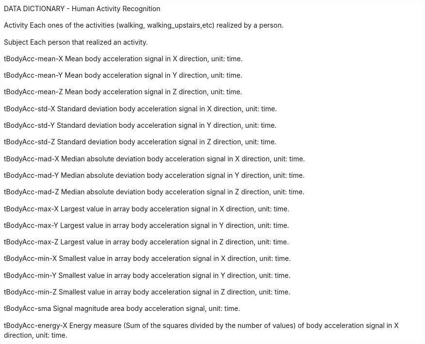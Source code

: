 DATA DICTIONARY - Human Activity Recognition

Activity
Each ones of the activities (walking, walking_upstairs,etc) realized by a person.

Subject
Each person that realized an activity.

tBodyAcc-mean-X
Mean body acceleration signal in X direction, unit: time.
        
tBodyAcc-mean-Y
Mean body acceleration signal in Y direction, unit: time.
        
tBodyAcc-mean-Z
Mean body acceleration signal in Z direction, unit: time.

tBodyAcc-std-X
Standard deviation body acceleration signal in X direction, unit: time.

tBodyAcc-std-Y
Standard deviation body acceleration signal in Y direction, unit: time.

tBodyAcc-std-Z
Standard deviation body acceleration signal in Z direction, unit: time.

tBodyAcc-mad-X
Median absolute deviation body acceleration signal in X direction, unit: time. 

tBodyAcc-mad-Y
Median absolute deviation body acceleration signal in Y direction, unit: time.

tBodyAcc-mad-Z
Median absolute deviation body acceleration signal in Z direction, unit: time.

tBodyAcc-max-X
Largest value in array body acceleration signal in X direction, unit: time. 

tBodyAcc-max-Y
Largest value in array body acceleration signal in Y direction, unit: time. 

tBodyAcc-max-Z
Largest value in array body acceleration signal in Z direction, unit: time. 

tBodyAcc-min-X
Smallest value in array body acceleration signal in X direction, unit: time. 

tBodyAcc-min-Y
Smallest value in array body acceleration signal in Y direction, unit: time. 

tBodyAcc-min-Z
Smallest value in array body acceleration signal in Z direction, unit: time. 

tBodyAcc-sma
Signal magnitude area body acceleration signal, unit: time. 

tBodyAcc-energy-X
Energy measure (Sum of the squares divided by the number of values) of body acceleration signal in X direction, unit: time.
